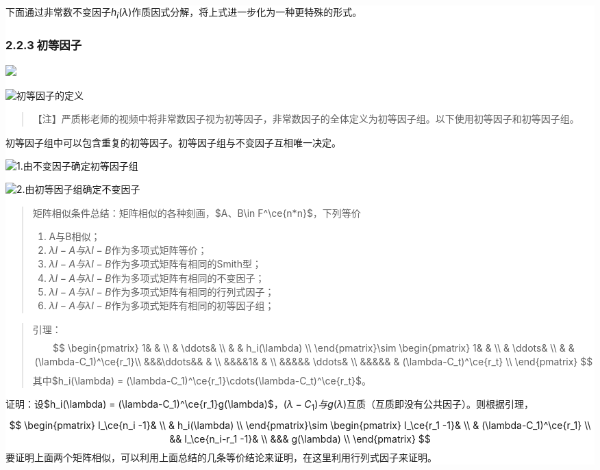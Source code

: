 下面通过非常数不变因子$h_i(\lambda)$作质因式分解，将上式进一步化为一种更特殊的形式。

### 2.2.3 初等因子

![](https://files.mdnice.com/user/25190/e432af69-f27b-49a9-8850-7fdb814a1627.png)

![初等因子的定义](https://files.mdnice.com/user/25190/2040bf3e-b4ce-4b79-9e84-0005cecb7c8e.png)

> 【注】严质彬老师的视频中将非常数因子视为初等因子，非常数因子的全体定义为初等因子组。以下使用初等因子和初等因子组。

初等因子组中可以包含重复的初等因子。初等因子组与不变因子互相唯一决定。

![1.由不变因子确定初等因子组](https://files.mdnice.com/user/25190/8d544f64-2101-4f70-ba17-d319812481b6.png)

![2.由初等因子组确定不变因子](https://files.mdnice.com/user/25190/fc2dd159-3f76-4720-b7fc-e68f42973885.png)


> 矩阵相似条件总结：矩阵相似的各种刻画，$A、B\in F^\ce{n*n}$，下列等价
> 1. A与B相似；
> 2. $\lambda I -A与\lambda I -B$作为多项式矩阵等价；
> 3. $\lambda I -A与\lambda I -B$作为多项式矩阵有相同的Smith型；
> 4. $\lambda I -A与\lambda I -B$作为多项式矩阵有相同的不变因子；
> 5. $\lambda I -A与\lambda I -B$作为多项式矩阵有相同的行列式因子；
> 6. $\lambda I -A与\lambda I -B$作为多项式矩阵有相同的初等因子组；

> 引理：
> $$
\begin{pmatrix}
1& &  \\
& \ddots&  \\
& & h_i(\lambda) \\
\end{pmatrix}\sim
\begin{pmatrix}
1& &  \\
& \ddots&  \\
& & (\lambda-C_1)^\ce{r_1}\\
&&&\ddots&& &  \\
&&&&1& &  \\
&&&&& \ddots&  \\
&&&&& & (\lambda-C_t)^\ce{r_t} \\
\end{pmatrix}
> $$
> 其中$h_i(\lambda) = (\lambda-C_1)^\ce{r_1}\cdots(\lambda-C_t)^\ce{r_t}$。

证明：设$h_i(\lambda) = (\lambda-C_1)^\ce{r_1}g(\lambda)$，$(\lambda-C_1)与g(\lambda)$互质（互质即没有公共因子）。则根据引理，
$$
\begin{pmatrix}
I_\ce{n_i -1}&   \\
 & h_i(\lambda) \\
\end{pmatrix}\sim
\begin{pmatrix}
I_\ce{r_1 -1}&   \\
 & (\lambda-C_1)^\ce{r_1} \\
&& I_\ce{n_i-r_1 -1}&   \\
&&& g(\lambda) \\
\end{pmatrix}
$$
要证明上面两个矩阵相似，可以利用上面总结的几条等价结论来证明，在这里利用行列式因子来证明。
